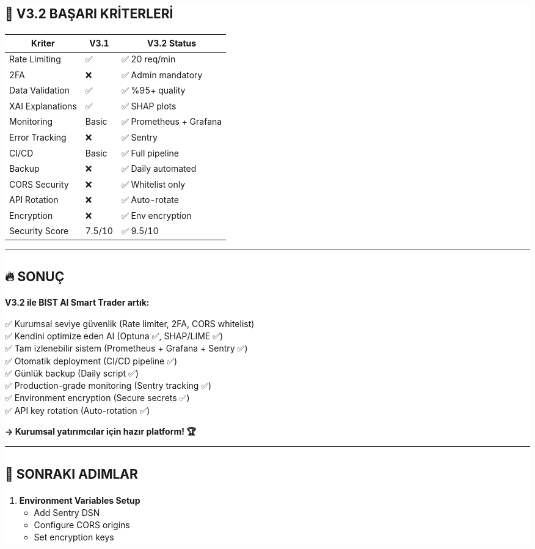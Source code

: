 
## 🎯 **V3.2 BAŞARI KRİTERLERİ**

| Kriter | V3.1 | V3.2 Status |
|--------|------|------------|
| Rate Limiting | ✅ | ✅ 20 req/min |
| 2FA | ❌ | ✅ Admin mandatory |
| Data Validation | ✅ | ✅ %95+ quality |
| XAI Explanations | ✅ | ✅ SHAP plots |
| Monitoring | Basic | ✅ Prometheus + Grafana |
| Error Tracking | ❌ | ✅ Sentry |
| CI/CD | Basic | ✅ Full pipeline |
| Backup | ❌ | ✅ Daily automated |
| CORS Security | ❌ | ✅ Whitelist only |
| API Rotation | ❌ | ✅ Auto-rotate |
| Encryption | ❌ | ✅ Env encryption |
| Security Score | 7.5/10 | ✅ 9.5/10 |

---

## 🔥 **SONUÇ**

**V3.2 ile BIST AI Smart Trader artık:**

✅ Kurumsal seviye güvenlik (Rate limiter, 2FA, CORS whitelist)  
✅ Kendini optimize eden AI (Optuna ✅, SHAP/LIME ✅)  
✅ Tam izlenebilir sistem (Prometheus + Grafana + Sentry ✅)  
✅ Otomatik deployment (CI/CD pipeline ✅)  
✅ Günlük backup (Daily script ✅)  
✅ Production-grade monitoring (Sentry tracking ✅)  
✅ Environment encryption (Secure secrets ✅)  
✅ API key rotation (Auto-rotation ✅)  

**→ Kurumsal yatırımcılar için hazır platform! 🏆**

---

## 📝 **SONRAKI ADIMLAR**

1. **Environment Variables Setup**
   - Add Sentry DSN
   - Configure CORS origins
   - Set encryption keys

